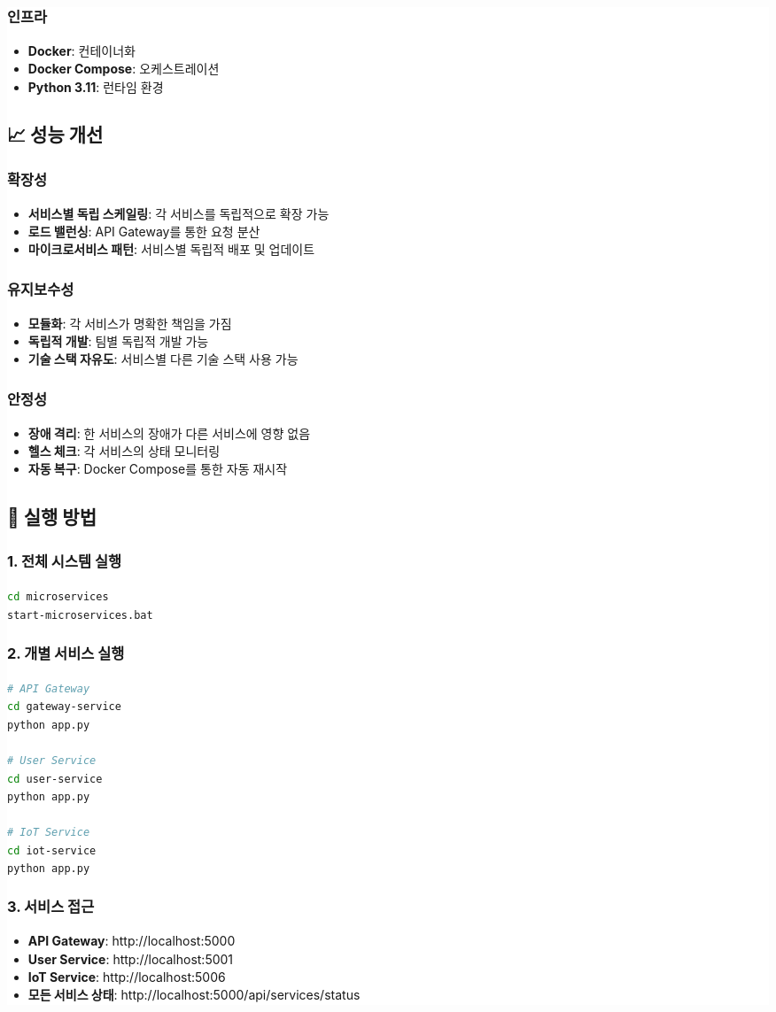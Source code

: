 ### 인프라
- **Docker**: 컨테이너화
- **Docker Compose**: 오케스트레이션
- **Python 3.11**: 런타임 환경

## 📈 성능 개선

### 확장성
- **서비스별 독립 스케일링**: 각 서비스를 독립적으로 확장 가능
- **로드 밸런싱**: API Gateway를 통한 요청 분산
- **마이크로서비스 패턴**: 서비스별 독립적 배포 및 업데이트

### 유지보수성
- **모듈화**: 각 서비스가 명확한 책임을 가짐
- **독립적 개발**: 팀별 독립적 개발 가능
- **기술 스택 자유도**: 서비스별 다른 기술 스택 사용 가능

### 안정성
- **장애 격리**: 한 서비스의 장애가 다른 서비스에 영향 없음
- **헬스 체크**: 각 서비스의 상태 모니터링
- **자동 복구**: Docker Compose를 통한 자동 재시작

## 🚀 실행 방법

### 1. 전체 시스템 실행
```bash
cd microservices
start-microservices.bat
```

### 2. 개별 서비스 실행
```bash
# API Gateway
cd gateway-service
python app.py

# User Service
cd user-service
python app.py

# IoT Service
cd iot-service
python app.py
```

### 3. 서비스 접근
- **API Gateway**: http://localhost:5000
- **User Service**: http://localhost:5001
- **IoT Service**: http://localhost:5006
- **모든 서비스 상태**: http://localhost:5000/api/services/status
